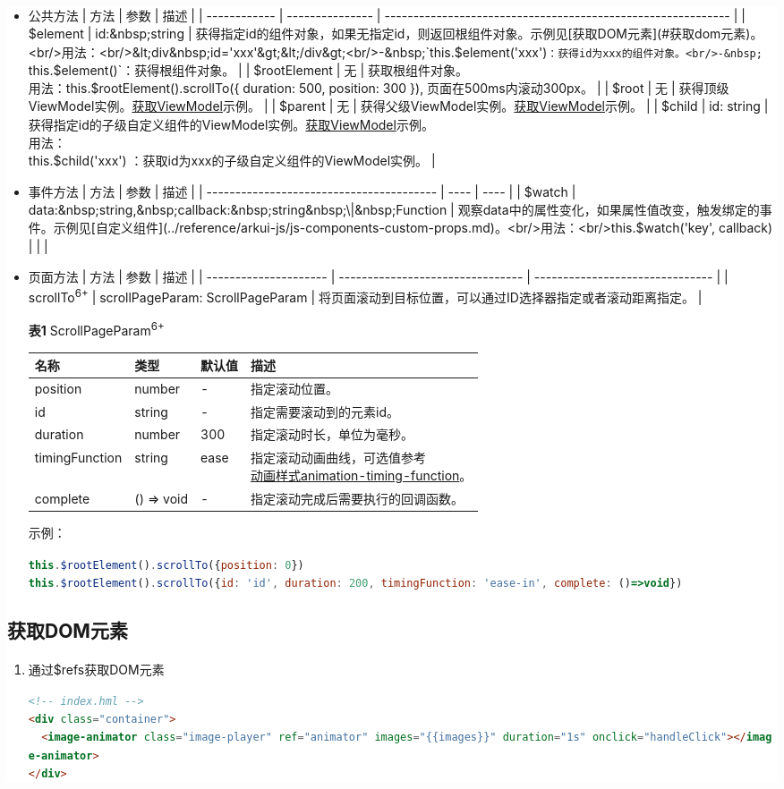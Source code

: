 - 公共方法
  | 方法         | 参数            | 描述                                                         |
  | ------------ | --------------- | ------------------------------------------------------------ |
  | $element     | id:&nbsp;string | 获得指定id的组件对象，如果无指定id，则返回根组件对象。示例见[获取DOM元素](#获取dom元素)。<br/>用法：<br/>&lt;div&nbsp;id='xxx'&gt;&lt;/div&gt;<br/>-&nbsp;`this.$element('xxx')`：获得id为xxx的组件对象。<br/>-&nbsp;`this.$element()`：获得根组件对象。 |
  | $rootElement | 无              | 获取根组件对象。<br/>用法：this.\$rootElement().scrollTo({&nbsp;duration:&nbsp;500,&nbsp;position:&nbsp;300&nbsp;}),&nbsp;页面在500ms内滚动300px。 |
  | $root        | 无              | 获得顶级ViewModel实例。[获取ViewModel](#获取viewmodel)示例。 |
  | $parent      | 无              | 获得父级ViewModel实例。[获取ViewModel](#获取viewmodel)示例。 |
  | $child       | id:&nbsp;string | 获得指定id的子级自定义组件的ViewModel实例。[获取ViewModel](#获取viewmodel)示例。<br/>用法：<br/>this.\$child('xxx')&nbsp;：获取id为xxx的子级自定义组件的ViewModel实例。 |

- 事件方法
  | 方法                                       | 参数   | 描述   |
  | ---------------------------------------- | ---- | ---- |
  | $watch | data:&nbsp;string,&nbsp;callback:&nbsp;string&nbsp;\|&nbsp;Function | 观察data中的属性变化，如果属性值改变，触发绑定的事件。示例见[自定义组件](../reference/arkui-js/js-components-custom-props.md)。<br/>用法：<br/>this.$watch('key',&nbsp;callback) |      |      |

- 页面方法
  | 方法                    | 参数                               | 描述                              |
  | --------------------- | -------------------------------- | ------------------------------- |
  | scrollTo<sup>6+</sup> | scrollPageParam: ScrollPageParam | 将页面滚动到目标位置，可以通过ID选择器指定或者滚动距离指定。 |

  **表1** ScrollPageParam<sup>6+</sup>

  | 名称             | 类型                      | 默认值  | 描述                                       |
  | -------------- | ----------------------- | ---- | ---------------------------------------- |
  | position       | number                  | -    | 指定滚动位置。                                  |
  | id             | string                  | -    | 指定需要滚动到的元素id。                            |
  | duration       | number                  | 300  | 指定滚动时长，单位为毫秒。                            |
  | timingFunction | string                  | ease | 指定滚动动画曲线，可选值参考<br/>[动画样式animation-timing-function](../reference/arkui-js/js-components-common-animation.md)。 |
  | complete       | ()&nbsp;=&gt;&nbsp;void | -    | 指定滚动完成后需要执行的回调函数。                        |

  示例：

  ```js
  this.$rootElement().scrollTo({position: 0})
  this.$rootElement().scrollTo({id: 'id', duration: 200, timingFunction: 'ease-in', complete: ()=>void})
  ```


## 获取DOM元素

1. 通过$refs获取DOM元素
   ```html
   <!-- index.hml -->
   <div class="container">
     <image-animator class="image-player" ref="animator" images="{{images}}" duration="1s" onclick="handleClick"></image-animator>
   </div>
   ```
